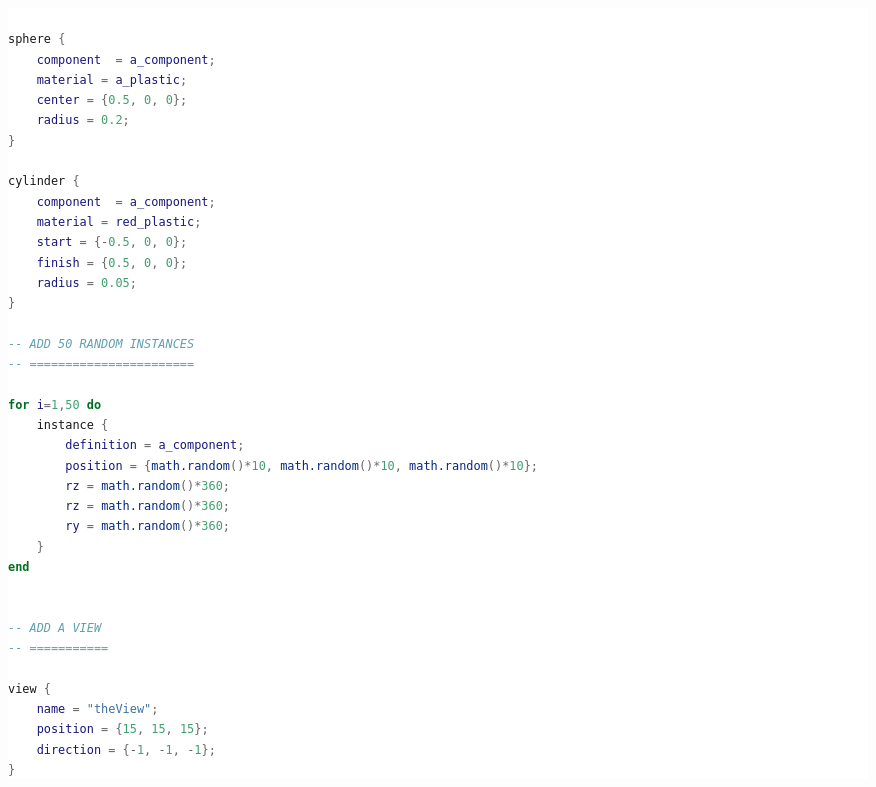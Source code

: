 ```lua

sphere {
    component  = a_component;
    material = a_plastic;
    center = {0.5, 0, 0};
    radius = 0.2;
}

cylinder {
    component  = a_component;
    material = red_plastic;
    start = {-0.5, 0, 0};
    finish = {0.5, 0, 0};
    radius = 0.05;
}

-- ADD 50 RANDOM INSTANCES
-- =======================

for i=1,50 do
    instance {
        definition = a_component;
        position = {math.random()*10, math.random()*10, math.random()*10};
        rz = math.random()*360;
        rz = math.random()*360;
        ry = math.random()*360;
    }
end


-- ADD A VIEW
-- ===========

view {
    name = "theView";
    position = {15, 15, 15};
    direction = {-1, -1, -1};
}
```

